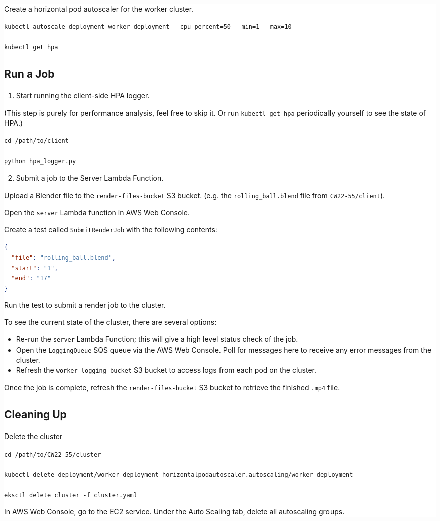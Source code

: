 Create a horizontal pod autoscaler for the worker cluster.
```shell
kubectl autoscale deployment worker-deployment --cpu-percent=50 --min=1 --max=10

kubectl get hpa
```


## Run a Job

1. Start running the client-side HPA logger.

(This step is purely for performance analysis, feel free to skip it.
Or run `kubectl get hpa` periodically yourself to see the state of HPA.)
```shell
cd /path/to/client

python hpa_logger.py
```

2. Submit a job to the Server Lambda Function.

Upload a Blender file to the `render-files-bucket` S3 bucket.
(e.g. the `rolling_ball.blend` file from `CW22-55/client`).

Open the `server` Lambda function in AWS Web Console.

Create a test called `SubmitRenderJob` with the following contents:
```json
{
  "file": "rolling_ball.blend",
  "start": "1",
  "end": "17"
}
```

Run the test to submit a render job to the cluster.

To see the current state of the cluster, there are several options:
* Re-run the `server` Lambda Function; this will give a high level status check of the job.
* Open the `LoggingQueue` SQS queue via the AWS Web Console.
Poll for messages here to receive any error messages from the cluster.
* Refresh the `worker-logging-bucket` S3 bucket to access logs from each pod on the cluster.

Once the job is complete, refresh the `render-files-bucket` S3 bucket to retrieve the finished `.mp4` file. 


## Cleaning Up

Delete the cluster
```shell
cd /path/to/CW22-55/cluster

kubectl delete deployment/worker-deployment horizontalpodautoscaler.autoscaling/worker-deployment

eksctl delete cluster -f cluster.yaml
```
In AWS Web Console, go to the EC2 service.
Under the Auto Scaling tab, delete all autoscaling groups.
